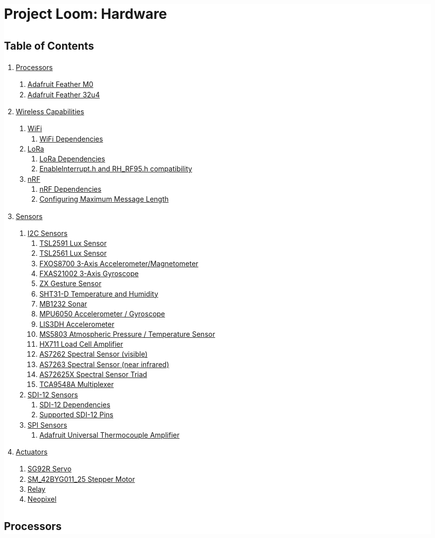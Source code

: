 # Project Loom: Hardware

## Table of Contents
1. [Processors](#processors)
    1. [Adafruit Feather M0](#adafruit-feather-m0)
    2. [Adafruit Feather 32u4](#adafruit-feather-32u4)

2. [Wireless Capabilities](#wireless-capabilities)
    1. [WiFi](#wifi)
        1. [WiFi Dependencies](#wifi-dependencies)
    2. [LoRa](#lora)
        1. [LoRa Dependencies](#lora-dependencies)
        2. [EnableInterrupt.h and RH\_RF95.h compatibility](#enableinterrupth-and-rh_rf95h-compatibility)
    3. [nRF](#nRF)
        1. [nRF Dependencies](#nrf-dependencies)
        2. [Configuring Maximum Message Length](#configuring-maximum-message-length)

3. [Sensors](#sensors)
    1. [I2C Sensors](#i2c-sensors)
        1. [TSL2591 Lux Sensor](#tsl2591-lux-sensor)
        2. [TSL2561 Lux Sensor](#tsl2561-lux-sensor)
        3. [FXOS8700 3-Axis Accelerometer/Magnetometer](#fxos8700-3-axis-accelerometermagnetometer)
        4. [FXAS21002 3-Axis Gyroscope](#fxas21002-3-axis-gyroscope)
        5. [ZX Gesture Sensor](#zx-distance-and-gesture-sensor)
        6. [SHT31-D Temperature and Humidity](#sht31-d-temperature-and-humidity)
        7. [MB1232 Sonar](#mb1232-sonar)
        8. [MPU6050 Accelerometer / Gyroscope](#accelerometer-gyroscope)
        9. [LIS3DH Accelerometer](#lis3dh-accelerometer)
        10. [MS5803 Atmospheric Pressure / Temperature Sensor](#ms5803-atmospheric-pressure-/-temperature-sensor)
        11. [HX711 Load Cell Amplifier](#hx711-load-cell-amplifier)
        12. [AS7262 Spectral Sensor (visible)](#as7262-spectral-sensor-visible)
        13. [AS7263 Spectral Sensor (near infrared)](#as7263-spectral-sensor-near-infrared)
        14. [AS72625X Spectral Sensor Triad](#as7265X-spectral-sensor-visible-near-infrared-ultraviolet)
        15. [TCA9548A Multiplexer](#tca9548a-multiplexer)   
    2. [SDI-12 Sensors](#sdi-12-sensors)
        1. [SDI-12 Dependencies](#sdi-12-dependencies)
        2. [Supported SDI-12 Pins](#supported-sdi-12-pins)
    3. [SPI Sensors](#spi-sensors)
        1. [Adafruit Universal Thermocouple Amplifier](#adafruit-universal-thermocouple-amplifier)

4. [Actuators](#actuators)
    1. [SG92R Servo](#sg92r-servo)
    2. [SM_42BYG011_25 Stepper Motor](#sm_42byg011_25-stepper-motor)
    3. [Relay](#relay)
    4. [Neopixel](#neopixel)



## Processors
